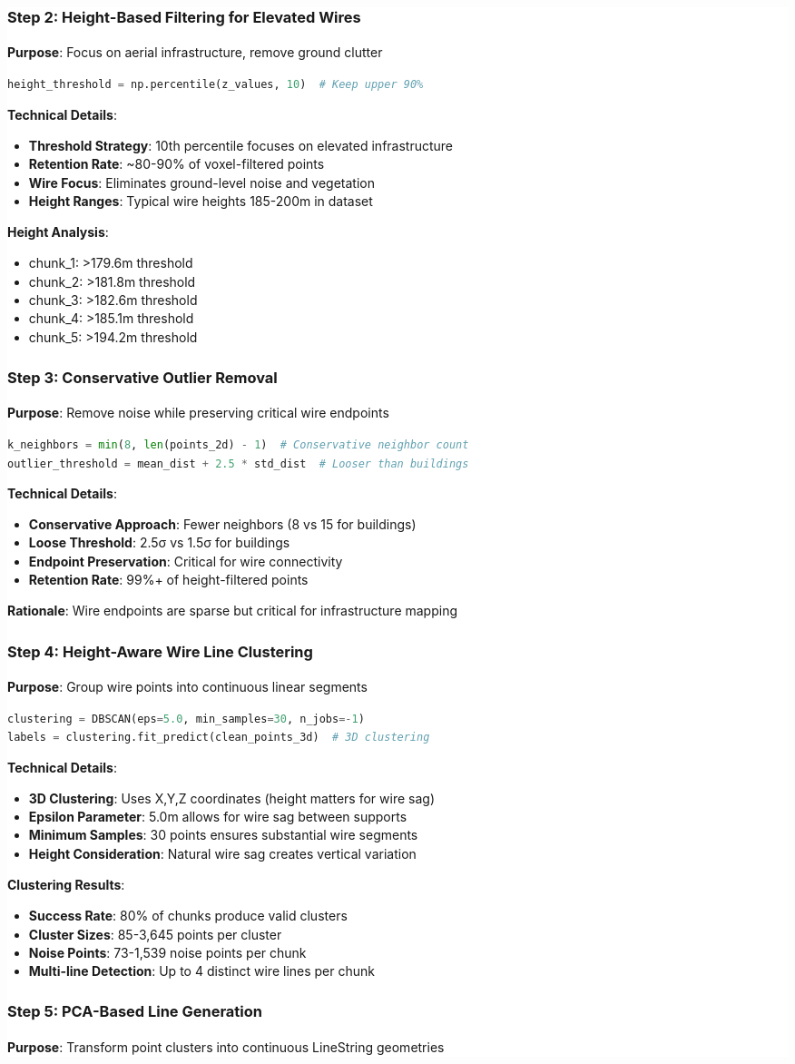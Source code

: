 ### Step 2: Height-Based Filtering for Elevated Wires
**Purpose**: Focus on aerial infrastructure, remove ground clutter
```python
height_threshold = np.percentile(z_values, 10)  # Keep upper 90%
```

**Technical Details**:
- **Threshold Strategy**: 10th percentile focuses on elevated infrastructure
- **Retention Rate**: ~80-90% of voxel-filtered points
- **Wire Focus**: Eliminates ground-level noise and vegetation
- **Height Ranges**: Typical wire heights 185-200m in dataset

**Height Analysis**:
- chunk_1: >179.6m threshold
- chunk_2: >181.8m threshold
- chunk_3: >182.6m threshold
- chunk_4: >185.1m threshold
- chunk_5: >194.2m threshold

### Step 3: Conservative Outlier Removal
**Purpose**: Remove noise while preserving critical wire endpoints
```python
k_neighbors = min(8, len(points_2d) - 1)  # Conservative neighbor count
outlier_threshold = mean_dist + 2.5 * std_dist  # Looser than buildings
```

**Technical Details**:
- **Conservative Approach**: Fewer neighbors (8 vs 15 for buildings)
- **Loose Threshold**: 2.5σ vs 1.5σ for buildings
- **Endpoint Preservation**: Critical for wire connectivity
- **Retention Rate**: 99%+ of height-filtered points

**Rationale**: Wire endpoints are sparse but critical for infrastructure mapping

### Step 4: Height-Aware Wire Line Clustering
**Purpose**: Group wire points into continuous linear segments
```python
clustering = DBSCAN(eps=5.0, min_samples=30, n_jobs=-1)
labels = clustering.fit_predict(clean_points_3d)  # 3D clustering
```

**Technical Details**:
- **3D Clustering**: Uses X,Y,Z coordinates (height matters for wire sag)
- **Epsilon Parameter**: 5.0m allows for wire sag between supports
- **Minimum Samples**: 30 points ensures substantial wire segments
- **Height Consideration**: Natural wire sag creates vertical variation

**Clustering Results**:
- **Success Rate**: 80% of chunks produce valid clusters
- **Cluster Sizes**: 85-3,645 points per cluster
- **Noise Points**: 73-1,539 noise points per chunk
- **Multi-line Detection**: Up to 4 distinct wire lines per chunk

### Step 5: PCA-Based Line Generation
**Purpose**: Transform point clusters into continuous LineString geometries
